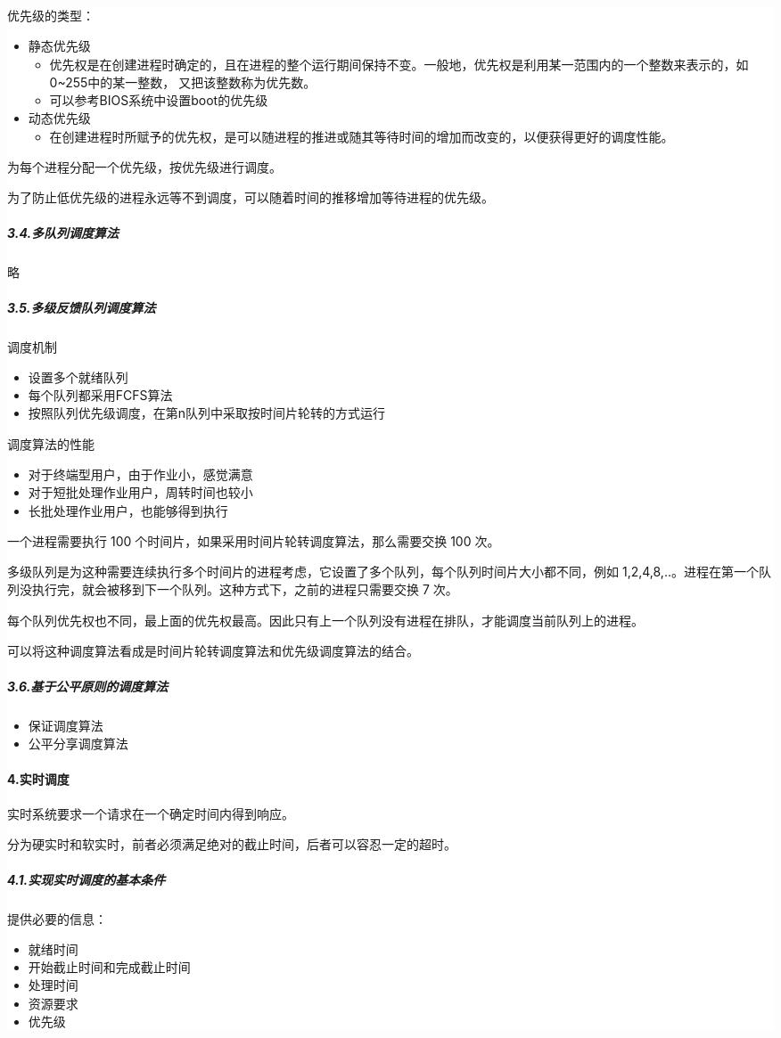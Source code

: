 优先级的类型：

- 静态优先级
  - 优先权是在创建进程时确定的，且在进程的整个运行期间保持不变。一般地，优先权是利用某一范围内的一个整数来表示的，如0~255中的某一整数， 又把该整数称为优先数。
  - 可以参考BIOS系统中设置boot的优先级
- 动态优先级
  - 在创建进程时所赋予的优先权，是可以随进程的推进或随其等待时间的增加而改变的，以便获得更好的调度性能。

为每个进程分配一个优先级，按优先级进行调度。

为了防止低优先级的进程永远等不到调度，可以随着时间的推移增加等待进程的优先级。

##### 3.4.多队列调度算法

略

##### 3.5.多级反馈队列调度算法

调度机制

- 设置多个就绪队列
- 每个队列都采用FCFS算法
- 按照队列优先级调度，在第n队列中采取按时间片轮转的方式运行

调度算法的性能

- 对于终端型用户，由于作业小，感觉满意
- 对于短批处理作业用户，周转时间也较小
- 长批处理作业用户，也能够得到执行

一个进程需要执行 100 个时间片，如果采用时间片轮转调度算法，那么需要交换 100 次。

多级队列是为这种需要连续执行多个时间片的进程考虑，它设置了多个队列，每个队列时间片大小都不同，例如 1,2,4,8,..。进程在第一个队列没执行完，就会被移到下一个队列。这种方式下，之前的进程只需要交换 7 次。

每个队列优先权也不同，最上面的优先权最高。因此只有上一个队列没有进程在排队，才能调度当前队列上的进程。

可以将这种调度算法看成是时间片轮转调度算法和优先级调度算法的结合。

##### 3.6.基于公平原则的调度算法

- 保证调度算法
- 公平分享调度算法

#### 4.实时调度

实时系统要求一个请求在一个确定时间内得到响应。

分为硬实时和软实时，前者必须满足绝对的截止时间，后者可以容忍一定的超时。

##### 4.1.实现实时调度的基本条件

提供必要的信息：

- 就绪时间
- 开始截止时间和完成截止时间
- 处理时间
- 资源要求
- 优先级
